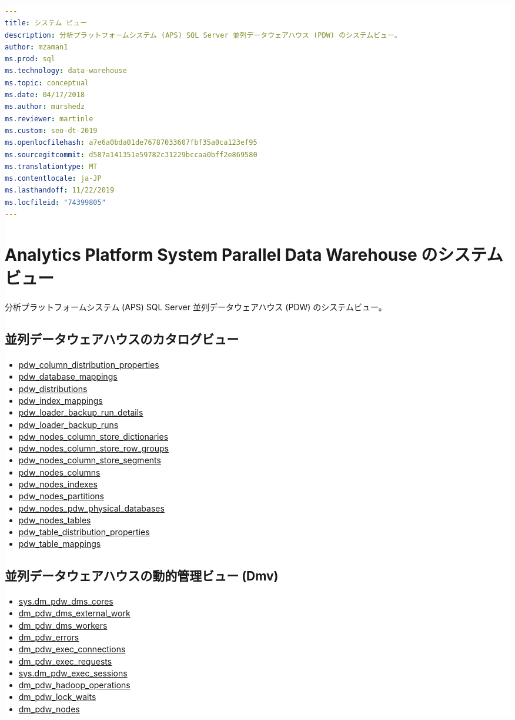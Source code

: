 ```yaml
---
title: システム ビュー
description: 分析プラットフォームシステム (APS) SQL Server 並列データウェアハウス (PDW) のシステムビュー。
author: mzaman1
ms.prod: sql
ms.technology: data-warehouse
ms.topic: conceptual
ms.date: 04/17/2018
ms.author: murshedz
ms.reviewer: martinle
ms.custom: seo-dt-2019
ms.openlocfilehash: a7e6a0bda01de76787033607fbf35a0ca123ef95
ms.sourcegitcommit: d587a141351e59782c31229bccaa0bff2e869580
ms.translationtype: MT
ms.contentlocale: ja-JP
ms.lasthandoff: 11/22/2019
ms.locfileid: "74399805"
---
```

# <a name="system-views-for-analytics-platform-system-parallel-data-warehouse"></a>Analytics Platform System Parallel Data Warehouse のシステムビュー
分析プラットフォームシステム (APS) SQL Server 並列データウェアハウス (PDW) のシステムビュー。

## <a name="parallel-data-warehouse-catalog-views"></a>並列データウェアハウスのカタログビュー
* [pdw_column_distribution_properties](https://msdn.microsoft.com/library/mt204022.aspx)
* [pdw_database_mappings](https://msdn.microsoft.com/library/mt203891.aspx)
* [pdw_distributions](https://msdn.microsoft.com/library/mt203892.aspx)
* [pdw_index_mappings](https://msdn.microsoft.com/library/mt203912.aspx)
* [pdw_loader_backup_run_details](../relational-databases/system-catalog-views/sys-pdw-loader-backup-run-details-transact-sql.md)
* [pdw_loader_backup_runs](../relational-databases/system-catalog-views/sys-pdw-loader-backup-runs-transact-sql.md)
* [pdw_nodes_column_store_dictionaries](https://msdn.microsoft.com/library/mt203902.aspx)
* [pdw_nodes_column_store_row_groups](https://msdn.microsoft.com/library/mt203880.aspx)
* [pdw_nodes_column_store_segments](https://msdn.microsoft.com/library/mt203916.aspx)
* [pdw_nodes_columns](https://msdn.microsoft.com/library/mt203881.aspx)
* [pdw_nodes_indexes](https://msdn.microsoft.com/library/mt203885.aspx)
* [pdw_nodes_partitions](https://msdn.microsoft.com/library/mt203908.aspx)
* [pdw_nodes_pdw_physical_databases](https://msdn.microsoft.com/library/mt203897.aspx)
* [pdw_nodes_tables](https://msdn.microsoft.com/library/mt203886.aspx)
* [pdw_table_distribution_properties](https://msdn.microsoft.com/library/mt203896.aspx)
* [pdw_table_mappings](https://msdn.microsoft.com/library/mt203876.aspx)

## <a name="parallel-data-warehouse-dynamic-management-views-dmvs"></a>並列データウェアハウスの動的管理ビュー (Dmv)
* [sys.dm_pdw_dms_cores](https://msdn.microsoft.com/library/mt203911.aspx)
* [dm_pdw_dms_external_work](../relational-databases/system-dynamic-management-views/sys-dm-pdw-dms-external-work-transact-sql.md)
* [dm_pdw_dms_workers](https://msdn.microsoft.com/library/mt203878.aspx)
* [dm_pdw_errors](https://msdn.microsoft.com/library/mt203904.aspx)
* [dm_pdw_exec_connections](https://msdn.microsoft.com/library/mt203882.aspx)
* [dm_pdw_exec_requests](https://msdn.microsoft.com/library/mt203887.aspx)
* [sys.dm_pdw_exec_sessions](https://msdn.microsoft.com/library/mt203883.aspx)
* [dm_pdw_hadoop_operations](../relational-databases/system-dynamic-management-views/sys-dm-pdw-hadoop-operations-transact-sql.md)
* [dm_pdw_lock_waits](https://msdn.microsoft.com/library/mt203901.aspx)
* [dm_pdw_nodes](https://msdn.microsoft.com/library/mt203907.aspx)